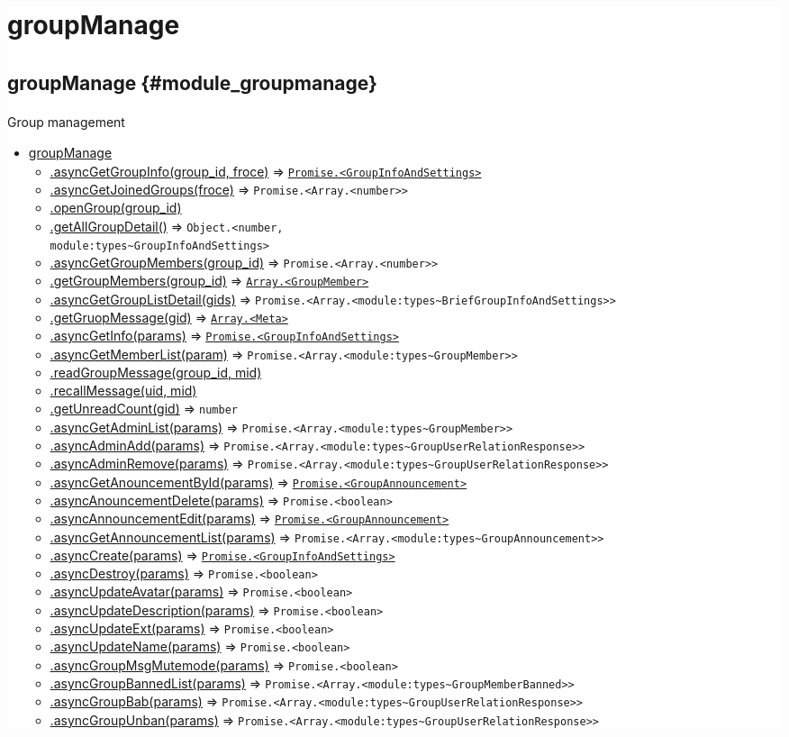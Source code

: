 # groupManage
## groupManage {#module_groupmanage}
Group management


* [groupManage](#module_groupmanage)
    * [.asyncGetGroupInfo(group_id, froce)](#module_groupmanage__asyncgetgroupinfo) ⇒ [<code>Promise.&lt;GroupInfoAndSettings&gt;</code>](types.md#module_types__groupinfoandsettings)
    * [.asyncGetJoinedGroups(froce)](#module_groupmanage__asyncgetjoinedgroups) ⇒ <code>Promise.&lt;Array.&lt;number&gt;&gt;</code>
    * [.openGroup(group_id)](#module_groupmanage__opengroup)
    * [.getAllGroupDetail()](#module_groupmanage__getallgroupdetail) ⇒ <code>Object.&lt;number, module:types~GroupInfoAndSettings&gt;</code>
    * [.asyncGetGroupMembers(group_id)](#module_groupmanage__asyncgetgroupmembers) ⇒ <code>Promise.&lt;Array.&lt;number&gt;&gt;</code>    
    * [.getGroupMembers(group_id)](#module_groupmanage__getgroupmembers) ⇒ [<code>Array.&lt;GroupMember&gt;</code>](types.md#module_types__groupmember)
    * [.asyncGetGroupListDetail(gids)](#module_groupmanage__asyncgetgrouplistdetail) ⇒ <code>Promise.&lt;Array.&lt;module:types~BriefGroupInfoAndSettings&gt;&gt;</code>
    * [.getGruopMessage(gid)](#module_groupmanage__getgruopmessage) ⇒ [<code>Array.&lt;Meta&gt;</code>](types.md#module_types__meta)
    * [.asyncGetInfo(params)](#module_groupmanage__asyncgetinfo) ⇒ [<code>Promise.&lt;GroupInfoAndSettings&gt;</code>](types.md#module_types__groupinfoandsettings)
    * [.asyncGetMemberList(param)](#module_groupmanage__asyncgetmemberlist) ⇒ <code>Promise.&lt;Array.&lt;module:types~GroupMember&gt;&gt;</code>
    * [.readGroupMessage(group_id, mid)](#module_groupmanage__readgroupmessage)
    * [.recallMessage(uid, mid)](#module_groupmanage__recallmessage)
    * [.getUnreadCount(gid)](#module_groupmanage__getunreadcount) ⇒ <code>number</code>
    * [.asyncGetAdminList(params)](#module_groupmanage__asyncgetadminlist) ⇒ <code>Promise.&lt;Array.&lt;module:types~GroupMember&gt;&gt;</code>
    * [.asyncAdminAdd(params)](#module_groupmanage__asyncadminadd) ⇒ <code>Promise.&lt;Array.&lt;module:types~GroupUserRelationResponse&gt;&gt;</code>
    * [.asyncAdminRemove(params)](#module_groupmanage__asyncadminremove) ⇒ <code>Promise.&lt;Array.&lt;module:types~GroupUserRelationResponse&gt;&gt;</code>
    * [.asyncGetAnouncementById(params)](#module_groupmanage__asyncgetanouncementbyid) ⇒ [<code>Promise.&lt;GroupAnnouncement&gt;</code>](types.md#module_types__groupannouncement)
    * [.asyncAnouncementDelete(params)](#module_groupmanage__asyncanouncementdelete) ⇒ <code>Promise.&lt;boolean&gt;</code>
    * [.asyncAnnouncementEdit(params)](#module_groupmanage__asyncannouncementedit) ⇒ [<code>Promise.&lt;GroupAnnouncement&gt;</code>](types.md#module_types__groupannouncement)
    * [.asyncGetAnnouncementList(params)](#module_groupmanage__asyncgetannouncementlist) ⇒ <code>Promise.&lt;Array.&lt;module:types~GroupAnnouncement&gt;&gt;</code>
    * [.asyncCreate(params)](#module_groupmanage__asynccreate) ⇒ [<code>Promise.&lt;GroupInfoAndSettings&gt;</code>](types.md#module_types__groupinfoandsettings)
    * [.asyncDestroy(params)](#module_groupmanage__asyncdestroy) ⇒ <code>Promise.&lt;boolean&gt;</code>
    * [.asyncUpdateAvatar(params)](#module_groupmanage__asyncupdateavatar) ⇒ <code>Promise.&lt;boolean&gt;</code>
    * [.asyncUpdateDescription(params)](#module_groupmanage__asyncupdatedescription) ⇒ <code>Promise.&lt;boolean&gt;</code>
    * [.asyncUpdateExt(params)](#module_groupmanage__asyncupdateext) ⇒ <code>Promise.&lt;boolean&gt;</code>
    * [.asyncUpdateName(params)](#module_groupmanage__asyncupdatename) ⇒ <code>Promise.&lt;boolean&gt;</code>
    * [.asyncGroupMsgMutemode(params)](#module_groupmanage__asyncgroupmsgmutemode) ⇒ <code>Promise.&lt;boolean&gt;</code>
    * [.asyncGroupBannedList(params)](#module_groupmanage__asyncgroupbannedlist) ⇒ <code>Promise.&lt;Array.&lt;module:types~GroupMemberBanned&gt;&gt;</code>
    * [.asyncGroupBab(params)](#module_groupmanage__asyncgroupbab) ⇒ <code>Promise.&lt;Array.&lt;module:types~GroupUserRelationResponse&gt;&gt;</code>
    * [.asyncGroupUnban(params)](#module_groupmanage__asyncgroupunban) ⇒ <code>Promise.&lt;Array.&lt;module:types~GroupUserRelationResponse&gt;&gt;</code>